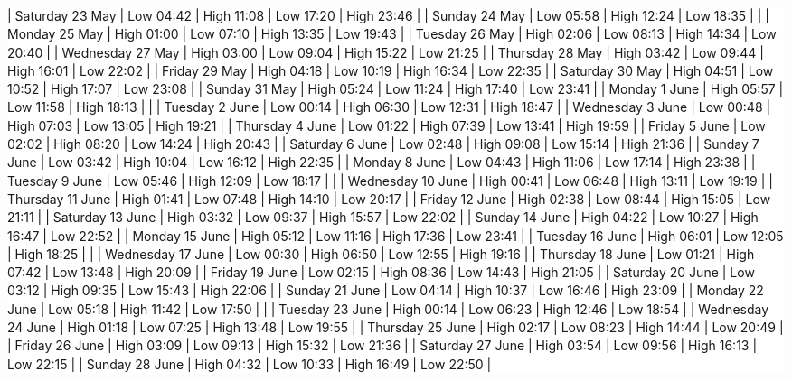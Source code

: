 | Saturday 23 May | Low 04:42 | High 11:08 | Low 17:20 | High 23:46 | 
| Sunday 24 May | Low 05:58 | High 12:24 | Low 18:35 |  | 
| Monday 25 May | High 01:00 | Low 07:10 | High 13:35 | Low 19:43 | 
| Tuesday 26 May | High 02:06 | Low 08:13 | High 14:34 | Low 20:40 | 
| Wednesday 27 May | High 03:00 | Low 09:04 | High 15:22 | Low 21:25 | 
| Thursday 28 May | High 03:42 | Low 09:44 | High 16:01 | Low 22:02 | 
| Friday 29 May | High 04:18 | Low 10:19 | High 16:34 | Low 22:35 | 
| Saturday 30 May | High 04:51 | Low 10:52 | High 17:07 | Low 23:08 | 
| Sunday 31 May | High 05:24 | Low 11:24 | High 17:40 | Low 23:41 | 
| Monday 1 June | High 05:57 | Low 11:58 | High 18:13 |  | 
| Tuesday 2 June | Low 00:14 | High 06:30 | Low 12:31 | High 18:47 | 
| Wednesday 3 June | Low 00:48 | High 07:03 | Low 13:05 | High 19:21 | 
| Thursday 4 June | Low 01:22 | High 07:39 | Low 13:41 | High 19:59 | 
| Friday 5 June | Low 02:02 | High 08:20 | Low 14:24 | High 20:43 | 
| Saturday 6 June | Low 02:48 | High 09:08 | Low 15:14 | High 21:36 | 
| Sunday 7 June | Low 03:42 | High 10:04 | Low 16:12 | High 22:35 | 
| Monday 8 June | Low 04:43 | High 11:06 | Low 17:14 | High 23:38 | 
| Tuesday 9 June | Low 05:46 | High 12:09 | Low 18:17 |  | 
| Wednesday 10 June | High 00:41 | Low 06:48 | High 13:11 | Low 19:19 | 
| Thursday 11 June | High 01:41 | Low 07:48 | High 14:10 | Low 20:17 | 
| Friday 12 June | High 02:38 | Low 08:44 | High 15:05 | Low 21:11 | 
| Saturday 13 June | High 03:32 | Low 09:37 | High 15:57 | Low 22:02 | 
| Sunday 14 June | High 04:22 | Low 10:27 | High 16:47 | Low 22:52 | 
| Monday 15 June | High 05:12 | Low 11:16 | High 17:36 | Low 23:41 | 
| Tuesday 16 June | High 06:01 | Low 12:05 | High 18:25 |  | 
| Wednesday 17 June | Low 00:30 | High 06:50 | Low 12:55 | High 19:16 | 
| Thursday 18 June | Low 01:21 | High 07:42 | Low 13:48 | High 20:09 | 
| Friday 19 June | Low 02:15 | High 08:36 | Low 14:43 | High 21:05 | 
| Saturday 20 June | Low 03:12 | High 09:35 | Low 15:43 | High 22:06 | 
| Sunday 21 June | Low 04:14 | High 10:37 | Low 16:46 | High 23:09 | 
| Monday 22 June | Low 05:18 | High 11:42 | Low 17:50 |  | 
| Tuesday 23 June | High 00:14 | Low 06:23 | High 12:46 | Low 18:54 | 
| Wednesday 24 June | High 01:18 | Low 07:25 | High 13:48 | Low 19:55 | 
| Thursday 25 June | High 02:17 | Low 08:23 | High 14:44 | Low 20:49 | 
| Friday 26 June | High 03:09 | Low 09:13 | High 15:32 | Low 21:36 | 
| Saturday 27 June | High 03:54 | Low 09:56 | High 16:13 | Low 22:15 | 
| Sunday 28 June | High 04:32 | Low 10:33 | High 16:49 | Low 22:50 | 
